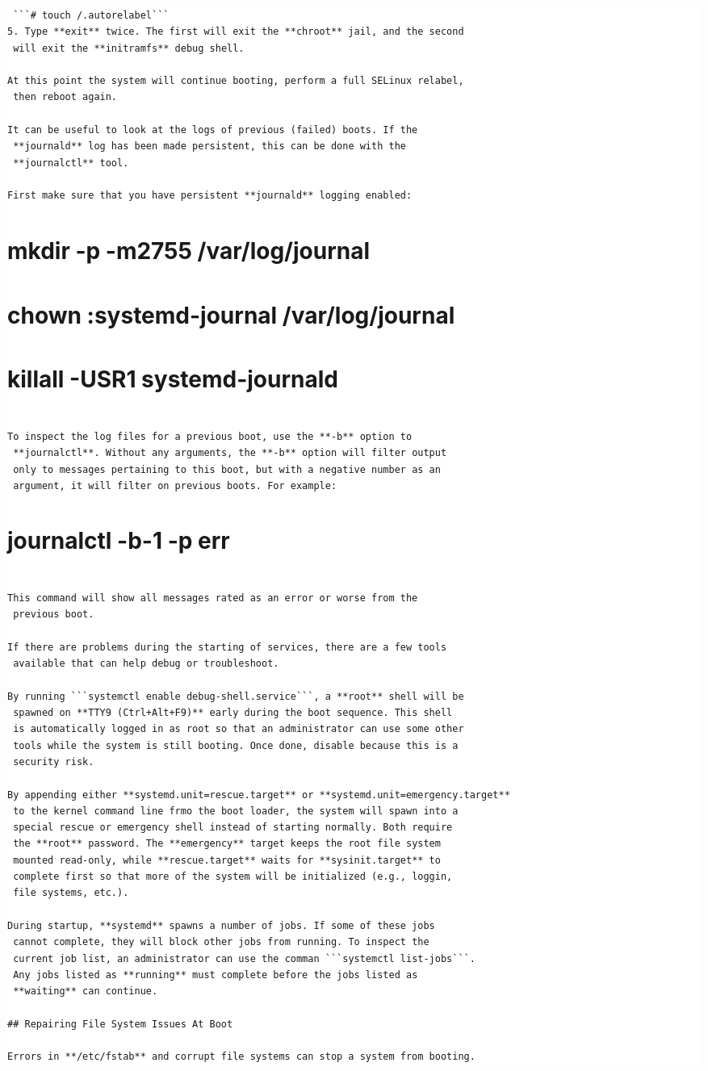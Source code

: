 ```
 ```# touch /.autorelabel```
5. Type **exit** twice. The first will exit the **chroot** jail, and the second
 will exit the **initramfs** debug shell.

At this point the system will continue booting, perform a full SELinux relabel,
 then reboot again.

It can be useful to look at the logs of previous (failed) boots. If the 
 **journald** log has been made persistent, this can be done with the
 **journalctl** tool.

First make sure that you have persistent **journald** logging enabled:

```
# mkdir -p -m2755 /var/log/journal
# chown :systemd-journal /var/log/journal
# killall -USR1 systemd-journald
```

To inspect the log files for a previous boot, use the **-b** option to
 **journalctl**. Without any arguments, the **-b** option will filter output
 only to messages pertaining to this boot, but with a negative number as an
 argument, it will filter on previous boots. For example:

```
# journalctl -b-1 -p err
```

This command will show all messages rated as an error or worse from the
 previous boot.

If there are problems during the starting of services, there are a few tools
 available that can help debug or troubleshoot.

By running ```systemctl enable debug-shell.service```, a **root** shell will be
 spawned on **TTY9 (Ctrl+Alt+F9)** early during the boot sequence. This shell
 is automatically logged in as root so that an administrator can use some other
 tools while the system is still booting. Once done, disable because this is a
 security risk.

By appending either **systemd.unit=rescue.target** or **systemd.unit=emergency.target**
 to the kernel command line frmo the boot loader, the system will spawn into a
 special rescue or emergency shell instead of starting normally. Both require
 the **root** password. The **emergency** target keeps the root file system
 mounted read-only, while **rescue.target** waits for **sysinit.target** to
 complete first so that more of the system will be initialized (e.g., loggin, 
 file systems, etc.).

During startup, **systemd** spawns a number of jobs. If some of these jobs
 cannot complete, they will block other jobs from running. To inspect the
 current job list, an administrator can use the comman ```systemctl list-jobs```.
 Any jobs listed as **running** must complete before the jobs listed as
 **waiting** can continue.

## Repairing File System Issues At Boot

Errors in **/etc/fstab** and corrupt file systems can stop a system from booting.
```